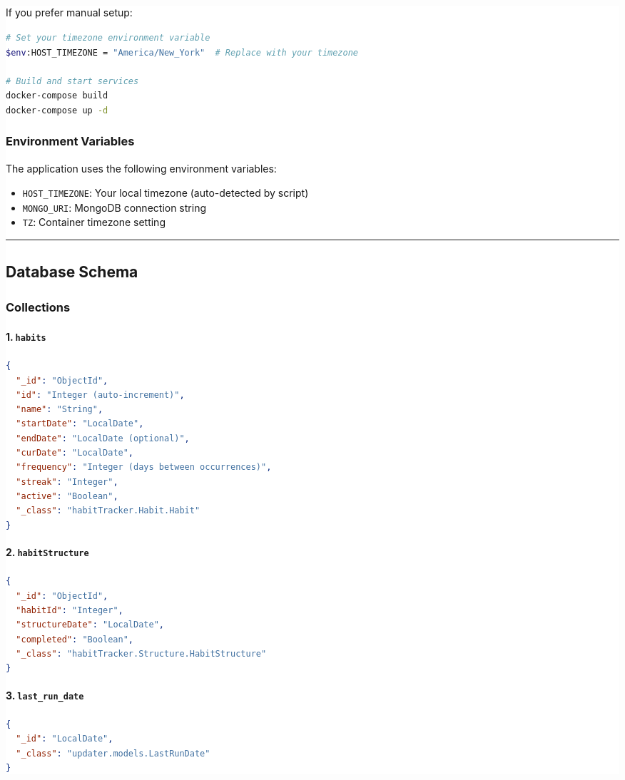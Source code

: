 If you prefer manual setup:

```bash
# Set your timezone environment variable
$env:HOST_TIMEZONE = "America/New_York"  # Replace with your timezone

# Build and start services
docker-compose build
docker-compose up -d
```

### Environment Variables

The application uses the following environment variables:

- `HOST_TIMEZONE`: Your local timezone (auto-detected by script)
- `MONGO_URI`: MongoDB connection string
- `TZ`: Container timezone setting

---

## Database Schema

### Collections

#### 1. `habits`
```json
{
  "_id": "ObjectId",
  "id": "Integer (auto-increment)",
  "name": "String",
  "startDate": "LocalDate",
  "endDate": "LocalDate (optional)",
  "curDate": "LocalDate",
  "frequency": "Integer (days between occurrences)",
  "streak": "Integer",
  "active": "Boolean",
  "_class": "habitTracker.Habit.Habit"
}
```

#### 2. `habitStructure`
```json
{
  "_id": "ObjectId",
  "habitId": "Integer",
  "structureDate": "LocalDate",
  "completed": "Boolean",
  "_class": "habitTracker.Structure.HabitStructure"
}
```

#### 3. `last_run_date`
```json
{
  "_id": "LocalDate",
  "_class": "updater.models.LastRunDate"
}
```
